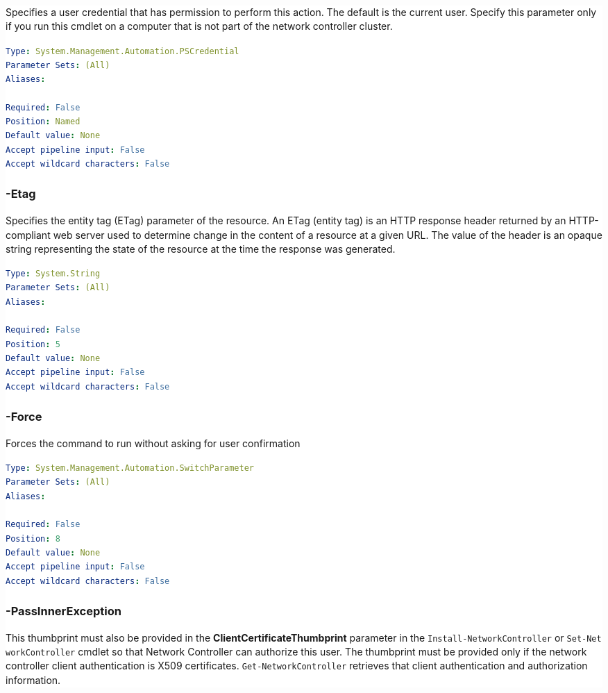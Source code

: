 Specifies a user credential that has permission to perform this action. The default is the
current user. Specify this parameter only if you run this cmdlet on a computer that is not part
of the network controller cluster.

```yaml
Type: System.Management.Automation.PSCredential
Parameter Sets: (All)
Aliases:

Required: False
Position: Named
Default value: None
Accept pipeline input: False
Accept wildcard characters: False
```

### -Etag

Specifies the entity tag (ETag) parameter of the resource. An ETag (entity tag) is an HTTP
response header returned by an HTTP-compliant web server used to determine change in the content
of a resource at a given URL. The value of the header is an opaque string representing the state
of the resource at the time the response was generated.

```yaml
Type: System.String
Parameter Sets: (All)
Aliases:

Required: False
Position: 5
Default value: None
Accept pipeline input: False
Accept wildcard characters: False
```

### -Force

Forces the command to run without asking for user confirmation

```yaml
Type: System.Management.Automation.SwitchParameter
Parameter Sets: (All)
Aliases:

Required: False
Position: 8
Default value: None
Accept pipeline input: False
Accept wildcard characters: False
```

### -PassInnerException

This thumbprint must also be provided in the **ClientCertificateThumbprint** parameter in the
`Install-NetworkController` or `Set-NetworkController` cmdlet so that Network Controller can
authorize this user. The thumbprint must be provided only if the network controller client
authentication is X509 certificates. `Get-NetworkController` retrieves that client authentication
and authorization information.
